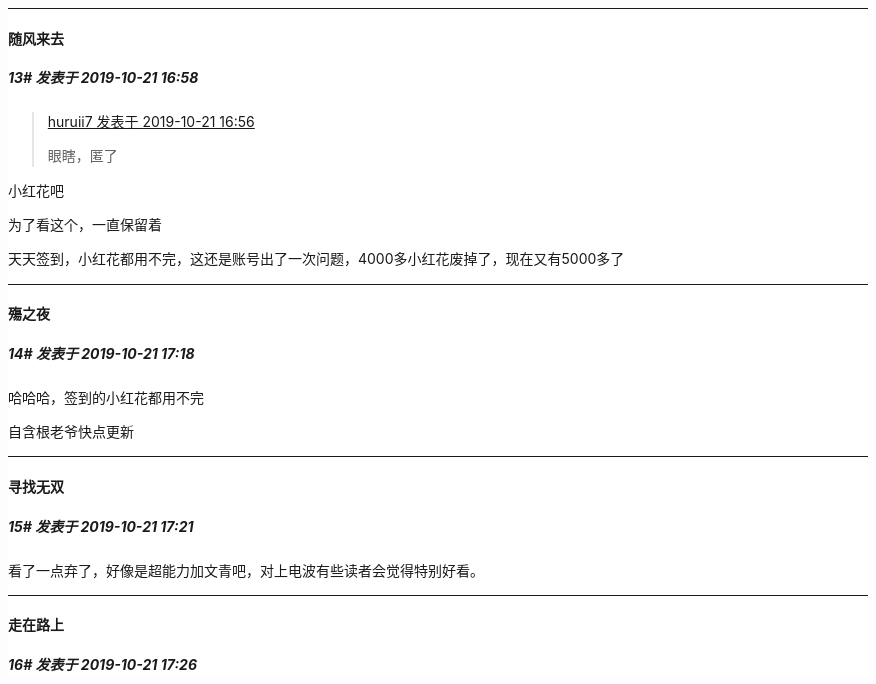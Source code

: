 





-----

####  随风来去  
##### 13#       发表于 2019-10-21 16:58



<blockquote><a href="httphttps://bbs.saraba1st.com/2b/forum.php?mod=redirect&amp;goto=findpost&amp;pid=45267360&amp;ptid=1860591" target="_blank">huruii7 发表于 2019-10-21 16:56</a>

眼瞎，匿了</blockquote>
小红花吧


为了看这个，一直保留着


天天签到，小红花都用不完，这还是账号出了一次问题，4000多小红花废掉了，现在又有5000多了







-----

####  殤之夜  
##### 14#       发表于 2019-10-21 17:18




哈哈哈，签到的小红花都用不完

自含根老爷快点更新







-----

####  寻找无双  
##### 15#       发表于 2019-10-21 17:21




看了一点弃了，好像是超能力加文青吧，对上电波有些读者会觉得特别好看。







-----

####  走在路上  
##### 16#       发表于 2019-10-21 17:26
